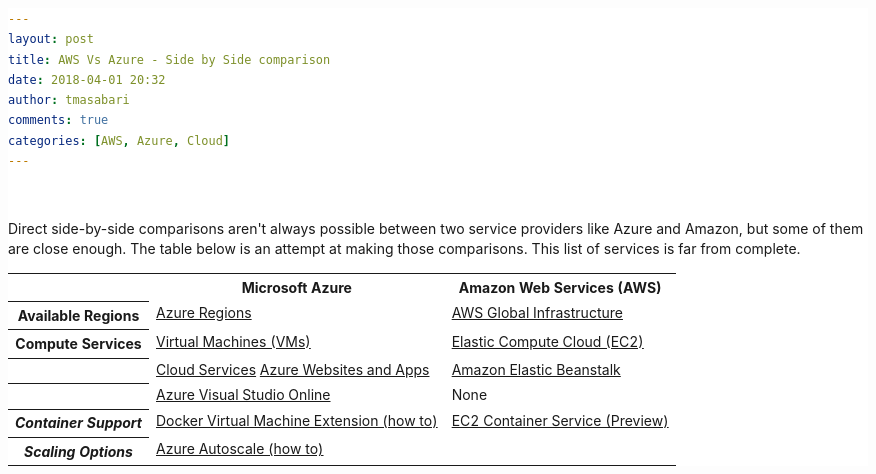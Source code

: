 ```yaml
---
layout: post
title: AWS Vs Azure - Side by Side comparison
date: 2018-04-01 20:32
author: tmasabari
comments: true
categories: [AWS, Azure, Cloud]
---
```

&nbsp;

Direct side-by-side comparisons aren't always possible between two service providers like Azure and Amazon, but some of them are close enough. The table below is an attempt at making those comparisons. This list of services is far from complete.
<table class="editorTblTable editorTblSize100 editorTblStyleStyle1">
<tbody>
<tr class="tblEven">
<th></th>
<th><strong>Microsoft Azure</strong></th>
<th><strong>Amazon Web Services (AWS)</strong></th>
</tr>
<tr class="tblRow">
<th><strong>Available Regions</strong></th>
<td><a href="http://azure.microsoft.com/en-us/regions/" target="_blank" rel="noopener">Azure Regions</a></td>
<td><a href="http://aws.amazon.com/about-aws/global-infrastructure/" target="_blank" rel="noopener">AWS Global Infrastructure</a></td>
</tr>
<tr class="tblEven">
<th><strong>Compute Services</strong></th>
<td><a href="http://azure.microsoft.com/en-us/services/virtual-machines/" target="_blank" rel="noopener">Virtual Machines (VMs)</a></td>
<td><a href="http://aws.amazon.com/ec2/" target="_blank" rel="noopener">Elastic Compute Cloud (EC2)</a></td>
</tr>
<tr class="tblRow">
<th></th>
<td><a href="http://azure.microsoft.com/en-us/services/cloud-services/" target="_blank" rel="noopener">Cloud Services</a>
<a href="http://azure.microsoft.com/en-us/services/websites/" target="_blank" rel="noopener">Azure Websites and Apps</a></td>
<td><a href="http://aws.amazon.com/elasticbeanstalk/" target="_blank" rel="noopener">Amazon Elastic Beanstalk</a></td>
</tr>
<tr class="tblEven">
<th></th>
<td><a href="http://azure.microsoft.com/en-us/services/visual-studio-online/" target="_blank" rel="noopener">Azure Visual Studio Online</a></td>
<td>None</td>
</tr>
<tr class="tblEven">
<th><em>Container Support</em></th>
<td><a href="http://azure.microsoft.com/en-us/documentation/articles/virtual-machines-docker-vm-extension/#Docker-and-Linux-Containers" target="_blank" rel="noopener">Docker Virtual Machine Extension (how to)</a></td>
<td><a href="http://aws.amazon.com/ecs/" target="_blank" rel="noopener">EC2 Container Service (Preview)
</a></td>
</tr>
<tr class="tblRow">
<th><em>Scaling Options</em></th>
<td><a href="http://azure.microsoft.com/en-us/documentation/articles/cloud-services-how-to-scale/" target="_blank" rel="noopener">Azure Autoscale (how to)</a></td>